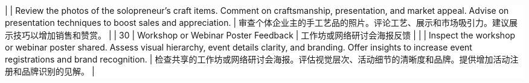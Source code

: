 |      | Review the photos of the solopreneur’s craft items. Comment on craftsmanship, presentation, and market appeal. Advise on presentation techniques to boost sales and appreciation. | 审查个体企业主的手工艺品的照片。评论工艺、展示和市场吸引力。建议展示技巧以增加销售和赞赏。 |
| 30   | Workshop or Webinar Poster Feedback                          | 工作坊或网络研讨会海报反馈                                   |
|      | Inspect the workshop or webinar poster shared. Assess visual hierarchy, event details clarity, and branding. Offer insights to increase event registrations and brand recognition. | 检查共享的工作坊或网络研讨会海报。评估视觉层次、活动细节的清晰度和品牌。提供增加活动注册和品牌识别的见解。 |